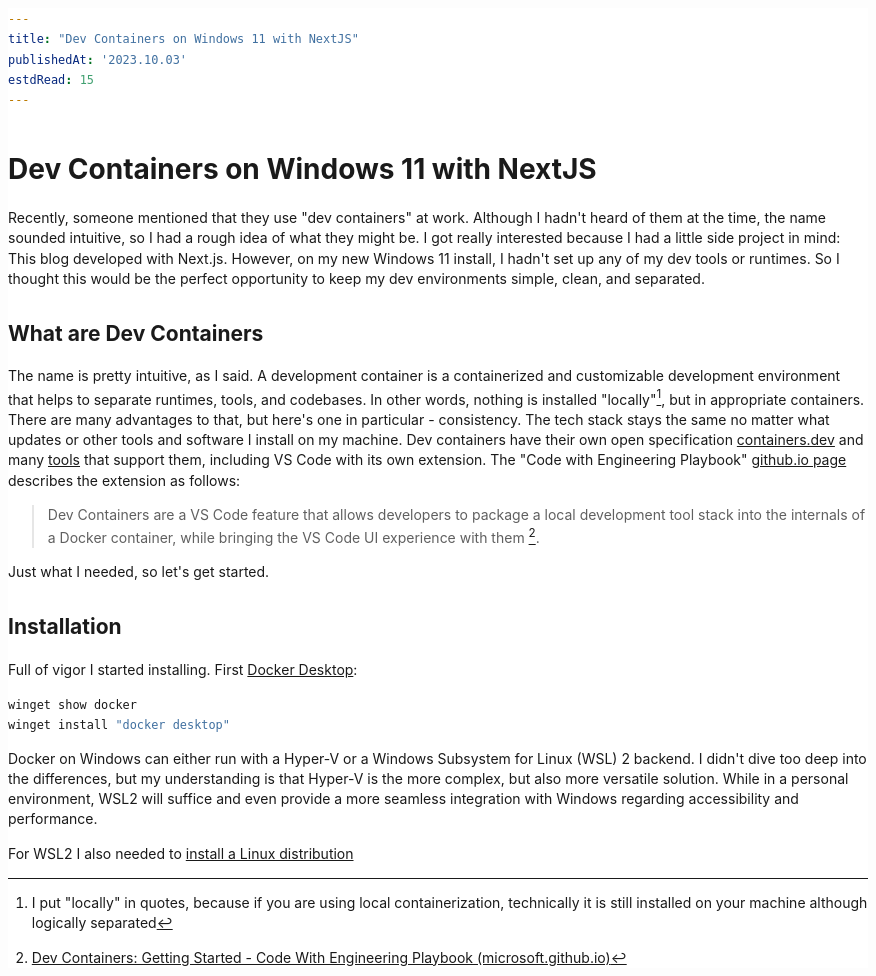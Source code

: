 ```yaml
---
title: "Dev Containers on Windows 11 with NextJS"
publishedAt: '2023.10.03'
estdRead: 15
---
```


# Dev Containers on Windows 11 with NextJS

Recently, someone mentioned that they use "dev containers" at work. Although I hadn't heard of them at the time, the name sounded intuitive, so I had a rough idea of what they might be. I got really interested because I had a little side project in mind: This blog developed with Next.js. However, on my new Windows 11 install, I hadn't set up any of my dev tools or runtimes. So I thought this would be the perfect opportunity to keep my dev environments simple, clean, and separated.

## What are Dev Containers

The name is pretty intuitive, as I said. A development container is a containerized and customizable development environment that helps to separate runtimes, tools, and codebases. In other words, nothing is installed "locally"[^2], but in appropriate containers. There are many advantages to that, but here's one in particular - consistency. The tech stack stays the same no matter what updates or other tools and software I install on my machine.
Dev containers have their own open specification [containers.dev](https://containers.dev/) and many [tools](https://containers.dev/supporting) that support them, including VS Code with its own extension. The "Code with Engineering Playbook" [github.io page](https://microsoft.github.io/code-with-engineering-playbook/developer-experience/devcontainers/ "Dev Containers: Getting Started") describes the extension as follows:

> Dev Containers are a VS Code feature that allows developers to package a local development tool stack into the internals of a Docker container, while bringing the VS Code UI experience with them [^1].

Just what I needed, so let's get started.

## Installation

Full of vigor I started installing. First [Docker Desktop](https://docs.docker.com/desktop/install/windows-install/):

```bash
winget show docker
winget install "docker desktop"
```

Docker on Windows can either run with a Hyper-V or a Windows Subsystem for Linux (WSL) 2 backend. I didn't dive too deep into the differences, but my understanding is that Hyper-V is the more complex, but also more versatile solution. While in a personal environment, WSL2 will suffice and even provide a more seamless integration with Windows regarding accessibility and performance.

For WSL2 I also needed to [install a Linux distribution](https://learn.microsoft.com/en-us/windows/wsl/install#change-the-default-linux-distribution-installed)


[^1]: [Dev Containers: Getting Started - Code With Engineering Playbook (microsoft.github.io)](https://microsoft.github.io/code-with-engineering-playbook/developer-experience/devcontainers/#:~:text=Experience%20with%20Docker-,What%20are%20dev%20containers,-%3F)
[^2]: I put "locally" in quotes, because if you are using local containerization, technically it is still installed on your machine although logically separated
[^3]: [Nextjs not recompiling with Docker in development · Issue #6417 · vercel/next.js (github.com)](https://github.com/vercel/next.js/issues/6417#issuecomment-903320361)
[^4]: [windows subsystem for linux - How to correct `git` reporting `detected dubious ownership in repository` without adding `safe.directory` when using WSL? - Stack Overflow](https://stackoverflow.com/questions/73485958/how-to-correct-git-reporting-detected-dubious-ownership-in-repository-withou)
[^5]: [visual studio code - "Sharing Git credentials with your container" doesn't work - Stack Overflow](https://stackoverflow.com/questions/68092423/sharing-git-credentials-with-your-container-doesnt-work#:~:text=So%20in%20WSL%20terminal%20I%20did%20%3A)
[^6]: [How to fix the NextJS HMR(hot reload) not working error on WSL2 (ramadevsign.com)](https://blog.ramadevsign.com/how-to-fix-the-nextjs-hmrhot-reload-not-working-error-on-wsl2)
